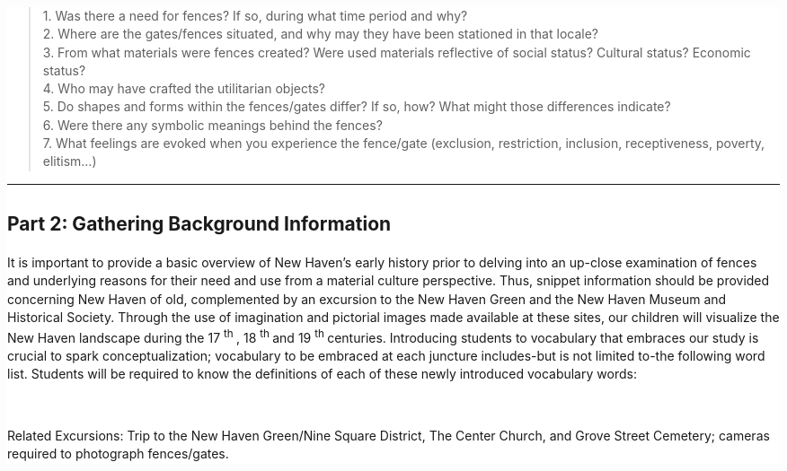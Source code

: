  </p>

<blockquote>
  <dl>
   <dt>
    1. Was there a need for fences?  If so, during what time period and why?
    <dt>
     2. Where are the gates/fences situated, and why may they have been stationed in that locale?
     <dt>
      3. From what materials were fences created?  Were used materials reflective of social status?  Cultural status?  Economic status?
      <dt>
       4. Who may have crafted the utilitarian objects?
       <dt>
        5. Do shapes and forms within the fences/gates differ?  If so, how?  What might those differences indicate?
        <dt>
         6. Were there any symbolic meanings behind the fences?
         <dt>
          7. What feelings are evoked when you experience the fence/gate (exclusion, restriction, inclusion, receptiveness, poverty, elitism…)
         </dt>
        </dt>
       </dt>
      </dt>
     </dt>
    </dt>
   </dt>
  </dl>
 </blockquote>
<hr/>
 <h2>
  Part 2: Gathering Background Information
 </h2>
 <p>
  It is important to provide a basic overview of New Haven’s early history prior to delving into an up-close examination of fences and underlying reasons for their need and use from a material culture perspective.  Thus, snippet information should be provided concerning New Haven of old, complemented by an excursion to the New Haven Green and the New Haven Museum and Historical Society.  Through the use of imagination and pictorial images made available at these sites, our children will visualize the New Haven landscape during the 17
  <sup>
   th
  </sup>
  , 18
  <sup>
   th
  </sup>
  and 19
  <sup>
   th
  </sup>
  centuries.   Introducing students to vocabulary that embraces our study is crucial to spark conceptualization; vocabulary to be embraced at each juncture includes-but is not limited to-the following word list.  Students will be required to know the definitions of each of these newly introduced vocabulary words:
 </p>
<p>
  <img alt="" src="../../../images/2008/3/08.03.03.01.jpg"/>
 </p>
<p>
  Related Excursions: Trip to the New Haven Green/Nine Square District, The Center Church, and Grove Street Cemetery; cameras required to photograph fences/gates.